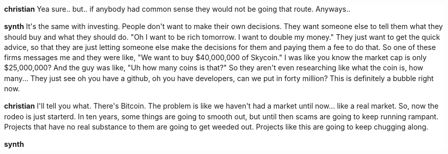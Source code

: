 **christian** 
Yea sure.. but.. if anybody had common sense they would not be going that route. Anyways..

**synth**
It's the same with investing. People don't want to make their own decisions. They want someone else to tell them what they should buy and what they should do. "Oh I want to be rich tomorrow. I want to double my money." They just want to get the quick advice, so that they are just letting someone else make the decisions for them and paying them a fee to do that. So one of these firms messages me and they were like, "We want to buy $40,000,000 of Skycoin." I was like you know the market cap is only $25,000,000? And the guy was like, "Uh how many coins is that?" So they aren't even researching like what the coin is, how many... They just see oh you have a github, oh you have developers, can we put in forty million? This is definitely a bubble right now.

**christian** 
I'll tell you what. There's Bitcoin. The problem is like we haven't had a market until now... like a real market. So, now the rodeo is just starterd. In ten years, some things are going to smooth out, but until then scams are going to keep running rampant. Projects that have no real substance to them are going to get weeded out. Projects like this are going to keep chugging along.

**synth**